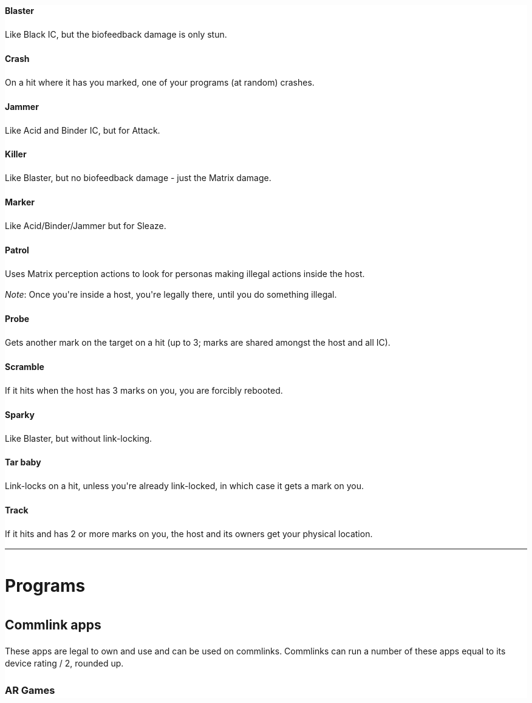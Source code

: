#### Blaster

Like Black IC, but the biofeedback damage is only stun.

#### Crash

On a hit where it has you marked, one of your programs (at random) crashes.

#### Jammer

Like Acid and Binder IC, but for Attack.

#### Killer

Like Blaster, but no biofeedback damage - just the Matrix damage.

#### Marker

Like Acid/Binder/Jammer but for Sleaze.

#### Patrol

Uses Matrix perception actions to look for personas making illegal actions inside the host.

*Note*: Once you're inside a host, you're legally there, until you do something illegal.

#### Probe

Gets another mark on the target on a hit (up to 3; marks are shared amongst the host and all IC).

#### Scramble

If it hits when the host has 3 marks on you, you are forcibly rebooted.

#### Sparky

Like Blaster, but without link-locking.

#### Tar baby

Link-locks on a hit, unless you're already link-locked, in which case it gets a mark on you.

#### Track

If it hits and has 2 or more marks on you, the host and its owners get your physical location.

---

# Programs

## Commlink apps

These apps are legal to own and use and can be used on commlinks. Commlinks can run a number of these apps equal to its device rating / 2, rounded up.

### AR Games
